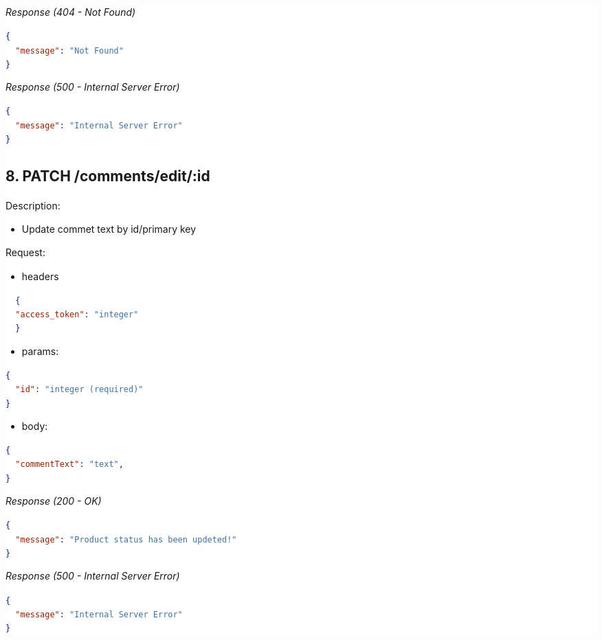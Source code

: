 _Response (404 - Not Found)_

```json
{
  "message": "Not Found"
}
```

_Response (500 - Internal Server Error)_

```json
{
  "message": "Internal Server Error"
}
```

## 8. PATCH /comments/edit/:id

Description:
- Update commet text by id/primary key

Request:

- headers
```json
  {
  "access_token": "integer"
  }
```

- params:

```json
{
  "id": "integer (required)"
}
```

- body:

```json
{
  "commentText": "text",
}
```

_Response (200 - OK)_

```json
{
  "message": "Product status has been updeted!"
}
```

_Response (500 - Internal Server Error)_

```json
{
  "message": "Internal Server Error"
}
```
